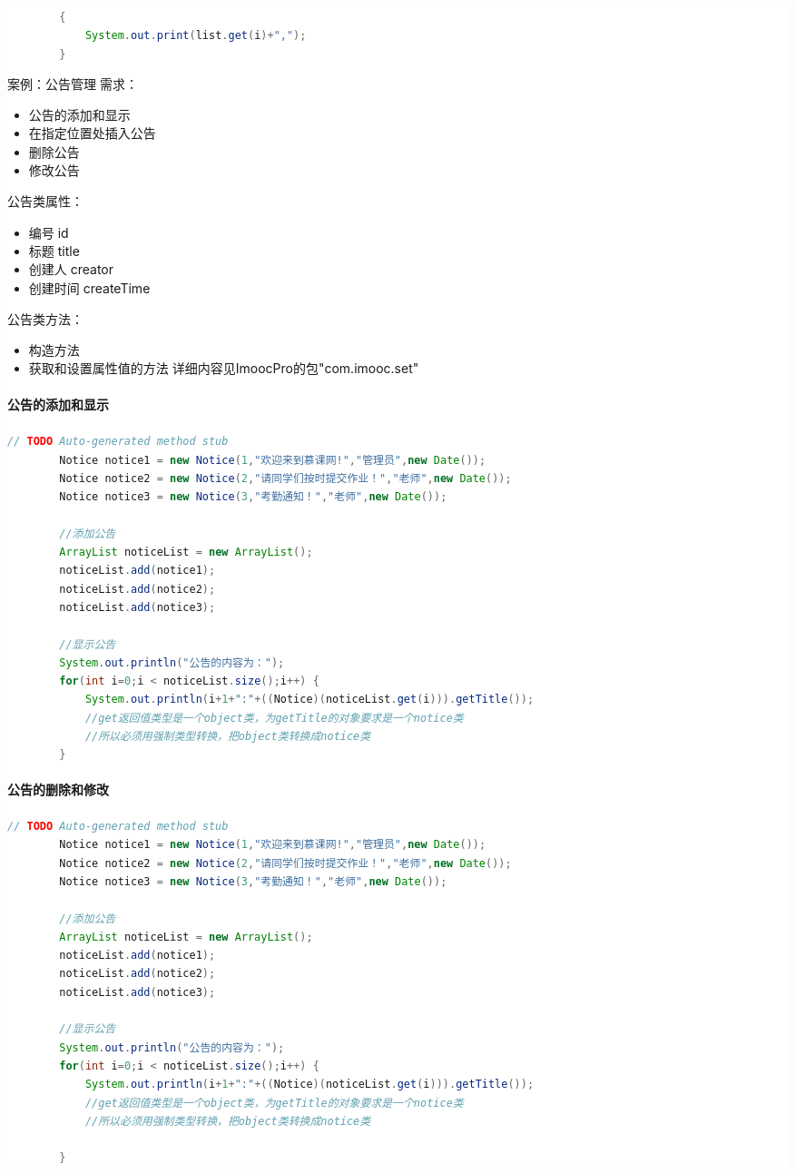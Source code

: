 ```java
		{
			System.out.print(list.get(i)+",");
		}
```

案例：公告管理
需求：
* 公告的添加和显示
* 在指定位置处插入公告
* 删除公告
* 修改公告

公告类属性：
* 编号 id
* 标题 title
* 创建人 creator
* 创建时间 createTime

公告类方法：
* 构造方法
* 获取和设置属性值的方法
详细内容见ImoocPro的包"com.imooc.set"
#### 公告的添加和显示
```java
// TODO Auto-generated method stub
		Notice notice1 = new Notice(1,"欢迎来到慕课网!","管理员",new Date());
		Notice notice2 = new Notice(2,"请同学们按时提交作业！","老师",new Date());
		Notice notice3 = new Notice(3,"考勤通知！","老师",new Date());
		
		//添加公告
		ArrayList noticeList = new ArrayList();
		noticeList.add(notice1);
		noticeList.add(notice2);
		noticeList.add(notice3);
		
		//显示公告
		System.out.println("公告的内容为：");
		for(int i=0;i < noticeList.size();i++) {
			System.out.println(i+1+":"+((Notice)(noticeList.get(i))).getTitle());	
			//get返回值类型是一个object类，为getTitle的对象要求是一个notice类
			//所以必须用强制类型转换，把object类转换成notice类
		}
```
#### 公告的删除和修改 
```java
// TODO Auto-generated method stub
		Notice notice1 = new Notice(1,"欢迎来到慕课网!","管理员",new Date());
		Notice notice2 = new Notice(2,"请同学们按时提交作业！","老师",new Date());
		Notice notice3 = new Notice(3,"考勤通知！","老师",new Date());
		
		//添加公告
		ArrayList noticeList = new ArrayList();
		noticeList.add(notice1);
		noticeList.add(notice2);
		noticeList.add(notice3);
		
		//显示公告
		System.out.println("公告的内容为：");
		for(int i=0;i < noticeList.size();i++) {
			System.out.println(i+1+":"+((Notice)(noticeList.get(i))).getTitle());	
			//get返回值类型是一个object类，为getTitle的对象要求是一个notice类
			//所以必须用强制类型转换，把object类转换成notice类
				
		}
```